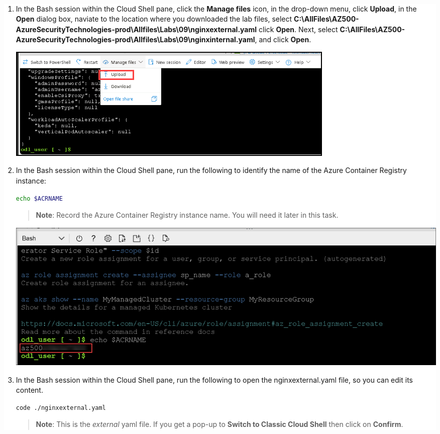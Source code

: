1. In the Bash session within the Cloud Shell pane, click the **Manage files** icon, in the drop-down menu, click **Upload**, in the **Open** dialog box, naviate to the location where you downloaded the lab files, select **C:\AllFiles\AZ500-AzureSecurityTechnologies-prod\Allfiles\Labs\09\\nginxexternal.yaml** click **Open**. Next, select **C:\AllFiles\AZ500-AzureSecurityTechnologies-prod\Allfiles\Labs\09\\nginxinternal.yaml**, and click **Open**.

    ![](../images/Bash5.png)
   
1. In the Bash session within the Cloud Shell pane, run the following to identify the name of the Azure Container Registry instance:

    ```sh
    echo $ACRNAME
    ```

    >**Note**: Record the Azure Container Registry instance name. You will need it later in this task.

    ![](../images/lab9-(3).png)
 
1. In the Bash session within the Cloud Shell pane, run the following to open the nginxexternal.yaml file, so you can edit its content. 

    ```sh
    code ./nginxexternal.yaml
    ```

    >**Note**: This is the *external* yaml file. If you get a pop-up to **Switch to Classic Cloud Shell** then click on **Confirm**.
